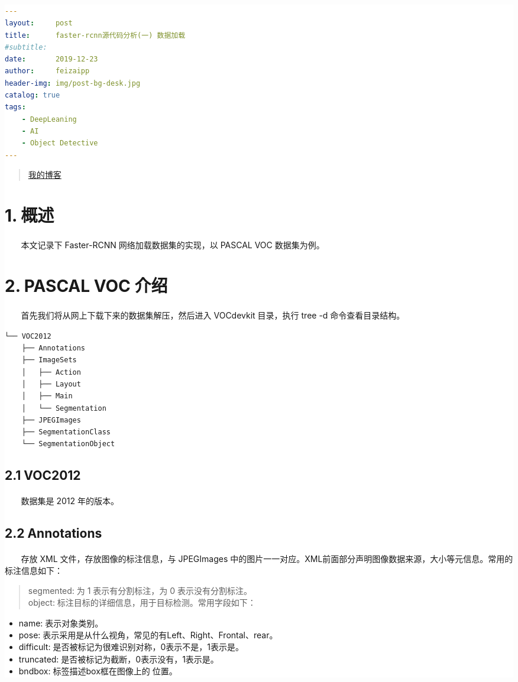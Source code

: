 ```yaml
---
layout:     post
title:      faster-rcnn源代码分析(一) 数据加载
#subtitle:  
date:       2019-12-23
author:     feizaipp
header-img: img/post-bg-desk.jpg
catalog: true
tags:
    - DeepLeaning
    - AI
    - Object Detective
---
```


> [我的博客](http://feizaipp.github.io)

# 1. 概述
&#160; &#160; &#160; &#160;本文记录下 Faster-RCNN 网络加载数据集的实现，以 PASCAL VOC 数据集为例。

# 2. PASCAL VOC 介绍
&#160; &#160; &#160; &#160;首先我们将从网上下载下来的数据集解压，然后进入 VOCdevkit 目录，执行 tree -d 命令查看目录结构。

```
└── VOC2012
    ├── Annotations
    ├── ImageSets
    │   ├── Action
    │   ├── Layout
    │   ├── Main
    │   └── Segmentation
    ├── JPEGImages
    ├── SegmentationClass
    └── SegmentationObject
```
## 2.1 VOC2012
&#160; &#160; &#160; &#160;数据集是 2012 年的版本。

## 2.2 Annotations
&#160; &#160; &#160; &#160;存放 XML 文件，存放图像的标注信息，与 JPEGImages 中的图片一一对应。XML前面部分声明图像数据来源，大小等元信息。常用的标注信息如下：
> segmented: 为 1 表示有分割标注，为 0 表示没有分割标注。  
> object: 标注目标的详细信息，用于目标检测。常用字段如下：  
* name: 表示对象类别。
* pose: 表示采用是从什么视角，常见的有Left、Right、Frontal、rear。
* difficult: 是否被标记为很难识别对称，0表示不是，1表示是。
* truncated: 是否被标记为截断，0表示没有，1表示是。
* bndbox: 标签描述box框在图像上的 位置。
